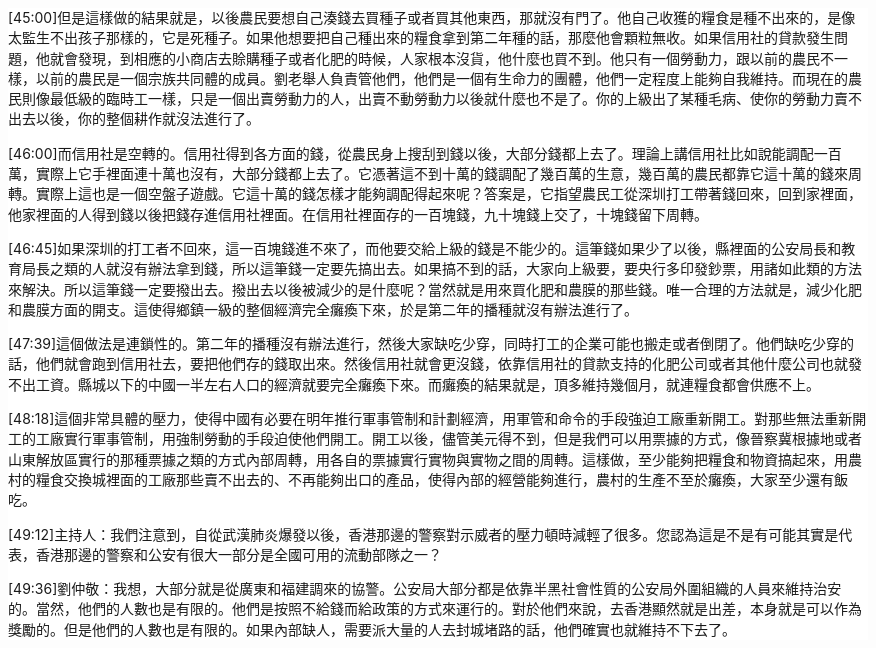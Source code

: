 

[45:00]但是這樣做的結果就是，以後農民要想自己湊錢去買種子或者買其他東西，那就沒有門了。他自己收獲的糧食是種不出來的，是像太監生不出孩子那樣的，它是死種子。如果他想要把自己種出來的糧食拿到第二年種的話，那麼他會顆粒無收。如果信用社的貸款發生問題，他就會發現，到相應的小商店去賒購種子或者化肥的時候，人家根本沒貨，他什麼也買不到。他只有一個勞動力，跟以前的農民不一樣，以前的農民是一個宗族共同體的成員。劉老舉人負責管他們，他們是一個有生命力的團體，他們一定程度上能夠自我維持。而現在的農民則像最低級的臨時工一樣，只是一個出賣勞動力的人，出賣不動勞動力以後就什麼也不是了。你的上級出了某種毛病、使你的勞動力賣不出去以後，你的整個耕作就沒法進行了。



[46:00]而信用社是空轉的。信用社得到各方面的錢，從農民身上搜刮到錢以後，大部分錢都上去了。理論上講信用社比如說能調配一百萬，實際上它手裡面連十萬也沒有，大部分錢都上去了。它憑著這不到十萬的錢調配了幾百萬的生意，幾百萬的農民都靠它這十萬的錢來周轉。實際上這也是一個空盤子遊戲。它這十萬的錢怎樣才能夠調配得起來呢？答案是，它指望農民工從深圳打工帶著錢回來，回到家裡面，他家裡面的人得到錢以後把錢存進信用社裡面。在信用社裡面存的一百塊錢，九十塊錢上交了，十塊錢留下周轉。



[46:45]如果深圳的打工者不回來，這一百塊錢進不來了，而他要交給上級的錢是不能少的。這筆錢如果少了以後，縣裡面的公安局長和教育局長之類的人就沒有辦法拿到錢，所以這筆錢一定要先搞出去。如果搞不到的話，大家向上級要，要央行多印發鈔票，用諸如此類的方法來解決。所以這筆錢一定要撥出去。撥出去以後被減少的是什麼呢？當然就是用來買化肥和農膜的那些錢。唯一合理的方法就是，減少化肥和農膜方面的開支。這使得鄉鎮一級的整個經濟完全癱瘓下來，於是第二年的播種就沒有辦法進行了。



[47:39]這個做法是連鎖性的。第二年的播種沒有辦法進行，然後大家缺吃少穿，同時打工的企業可能也搬走或者倒閉了。他們缺吃少穿的話，他們就會跑到信用社去，要把他們存的錢取出來。然後信用社就會更沒錢，依靠信用社的貸款支持的化肥公司或者其他什麼公司也就發不出工資。縣城以下的中國一半左右人口的經濟就要完全癱瘓下來。而癱瘓的結果就是，頂多維持幾個月，就連糧食都會供應不上。



[48:18]這個非常具體的壓力，使得中國有必要在明年推行軍事管制和計劃經濟，用軍管和命令的手段強迫工廠重新開工。對那些無法重新開工的工廠實行軍事管制，用強制勞動的手段迫使他們開工。開工以後，儘管美元得不到，但是我們可以用票據的方式，像晉察冀根據地或者山東解放區實行的那種票據之類的方式內部周轉，用各自的票據實行實物與實物之間的周轉。這樣做，至少能夠把糧食和物資搞起來，用農村的糧食交換城裡面的工廠那些賣不出去的、不再能夠出口的產品，使得內部的經營能夠進行，農村的生產不至於癱瘓，大家至少還有飯吃。



[49:12]主持人：我們注意到，自從武漢肺炎爆發以後，香港那邊的警察對示威者的壓力頓時減輕了很多。您認為這是不是有可能其實是代表，香港那邊的警察和公安有很大一部分是全國可用的流動部隊之一？



[49:36]劉仲敬：我想，大部分就是從廣東和福建調來的協警。公安局大部分都是依靠半黑社會性質的公安局外圍組織的人員來維持治安的。當然，他們的人數也是有限的。他們是按照不給錢而給政策的方式來運行的。對於他們來說，去香港顯然就是出差，本身就是可以作為獎勵的。但是他們的人數也是有限的。如果內部缺人，需要派大量的人去封城堵路的話，他們確實也就維持不下去了。



